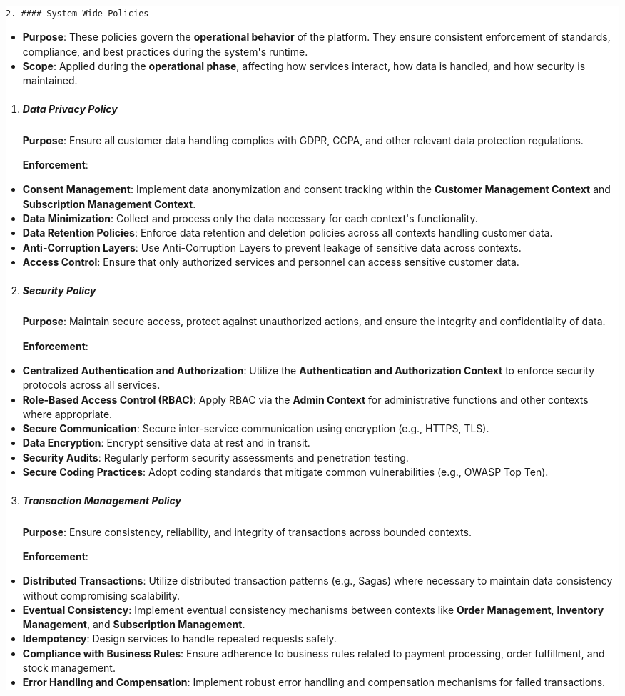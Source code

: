     2. #### System-Wide Policies

* **Purpose**: These policies govern the **operational behavior** of the platform. They ensure consistent enforcement of standards, compliance, and best practices during the system's runtime.  
* **Scope**: Applied during the **operational phase**, affecting how services interact, how data is handled, and how security is maintained.

1. ##### Data Privacy Policy

   **Purpose**: Ensure all customer data handling complies with GDPR, CCPA, and other relevant data protection regulations.

   **Enforcement**:

* **Consent Management**: Implement data anonymization and consent tracking within the **Customer Management Context** and **Subscription Management Context**.  
* **Data Minimization**: Collect and process only the data necessary for each context's functionality.  
* **Data Retention Policies**: Enforce data retention and deletion policies across all contexts handling customer data.  
* **Anti-Corruption Layers**: Use Anti-Corruption Layers to prevent leakage of sensitive data across contexts.  
* **Access Control**: Ensure that only authorized services and personnel can access sensitive customer data.

2. ##### Security Policy

   **Purpose**: Maintain secure access, protect against unauthorized actions, and ensure the integrity and confidentiality of data.

   **Enforcement**:

* **Centralized Authentication and Authorization**: Utilize the **Authentication and Authorization Context** to enforce security protocols across all services.  
* **Role-Based Access Control (RBAC)**: Apply RBAC via the **Admin Context** for administrative functions and other contexts where appropriate.  
* **Secure Communication**: Secure inter-service communication using encryption (e.g., HTTPS, TLS).  
* **Data Encryption**: Encrypt sensitive data at rest and in transit.  
* **Security Audits**: Regularly perform security assessments and penetration testing.  
* **Secure Coding Practices**: Adopt coding standards that mitigate common vulnerabilities (e.g., OWASP Top Ten).

3. ##### Transaction Management Policy

   **Purpose**: Ensure consistency, reliability, and integrity of transactions across bounded contexts.

   **Enforcement**:

* **Distributed Transactions**: Utilize distributed transaction patterns (e.g., Sagas) where necessary to maintain data consistency without compromising scalability.  
* **Eventual Consistency**: Implement eventual consistency mechanisms between contexts like **Order Management**, **Inventory Management**, and **Subscription Management**.  
* **Idempotency**: Design services to handle repeated requests safely.  
* **Compliance with Business Rules**: Ensure adherence to business rules related to payment processing, order fulfillment, and stock management.  
* **Error Handling and Compensation**: Implement robust error handling and compensation mechanisms for failed transactions.

